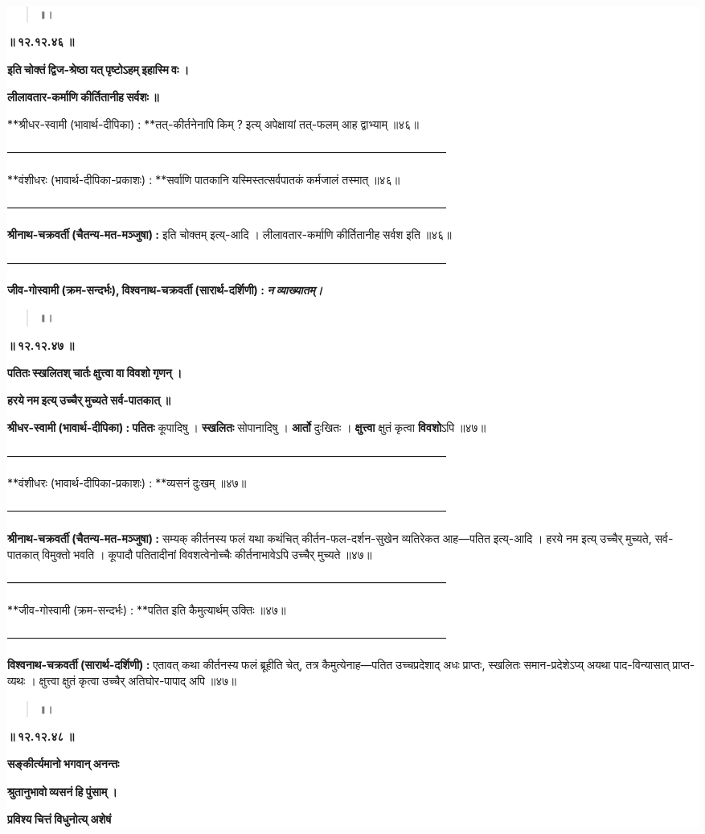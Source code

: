 > **॥।**

**॥ १२.१२.४६ ॥**

**इति चोक्तं द्विज-श्रेष्ठा यत् पृष्टोऽहम् इहास्मि वः ।**

**लीलावतार-कर्माणि कीर्तितानीह सर्वशः ॥**

**श्रीधर-स्वामी (भावार्थ-दीपिका) : **तत्-कीर्तनेनापि किम् ? इत्य् अपेक्षायां तत्-फलम् आह द्वाभ्याम् ॥४६॥

———————————————————————————————————————

**वंशीधरः (भावार्थ-दीपिका-प्रकाशः) : **सर्वाणि पातकानि यस्मिस्तत्सर्वपातकं कर्मजालं तस्मात् ॥४६॥

———————————————————————————————————————

**श्रीनाथ-चक्रवर्ती (चैतन्य-मत-मञ्जुषा) :** इति चोक्तम् इत्य्-आदि । लीलावतार-कर्माणि कीर्तितानीह सर्वश इति ॥४६॥

———————————————————————————————————————

**जीव-गोस्वामी (क्रम-सन्दर्भः), विश्वनाथ-चक्रवर्ती (सारार्थ-दर्शिणी) : _न व्याख्यातम्।_**

> **॥।**

**॥ १२.१२.४७ ॥**

**पतितः स्खलितश् चार्तः क्षुत्त्वा वा विवशो गृणन् ।**

**हरये नम इत्य् उच्चैर् मुच्यते सर्व-पातकात् ॥**

**श्रीधर-स्वामी (भावार्थ-दीपिका) : पतितः** कूपादिषु । **स्खलितः** सोपानादिषु । **आर्तो** दुःखितः । **क्षुत्त्वा** क्षुतं कृत्वा **विवशो**ऽपि ॥४७॥

———————————————————————————————————————

**वंशीधरः (भावार्थ-दीपिका-प्रकाशः) : **व्यसनं दुःखम् ॥४७॥

———————————————————————————————————————

**श्रीनाथ-चक्रवर्ती (चैतन्य-मत-मञ्जुषा) :** सम्यक् कीर्तनस्य फलं यथा कथंचित् कीर्तन-फल-दर्शन-सुखेन व्यतिरेकत आह—पतित इत्य्-आदि । हरये नम इत्य् उच्चैर् मुच्यते, सर्व-पातकात् विमुक्तो भवति । कूपादौ पतितादीनां विवशत्वेनोच्चैः कीर्तनाभावेऽपि उच्चैर् मुच्यते ॥४७॥

———————————————————————————————————————

**जीव-गोस्वामी (क्रम-सन्दर्भः) : **पतित इति कैमुत्यार्थम् उक्तिः ॥४७॥

———————————————————————————————————————

**विश्वनाथ-चक्रवर्ती (सारार्थ-दर्शिणी) :** एतावत् कथा कीर्तनस्य फलं ब्रूहीति चेत्, तत्र कैमुत्येनाह—पतित उच्चप्रदेशाद् अधः प्राप्तः, स्खलितः समान-प्रदेशेऽप्य् अयथा पाद-विन्यासात् प्राप्त-व्यथः । क्षुत्त्वा क्षुतं कृत्वा उच्चैर् अतिघोर-पापाद् अपि ॥४७॥

> **॥।**

**॥ १२.१२.४८ ॥**

**सङ्कीर्त्यमानो भगवान् अनन्तः**

**श्रुतानुभावो व्यसनं हि पुंसाम् ।**

**प्रविश्य चित्तं विधुनोत्य् अशेषं**
